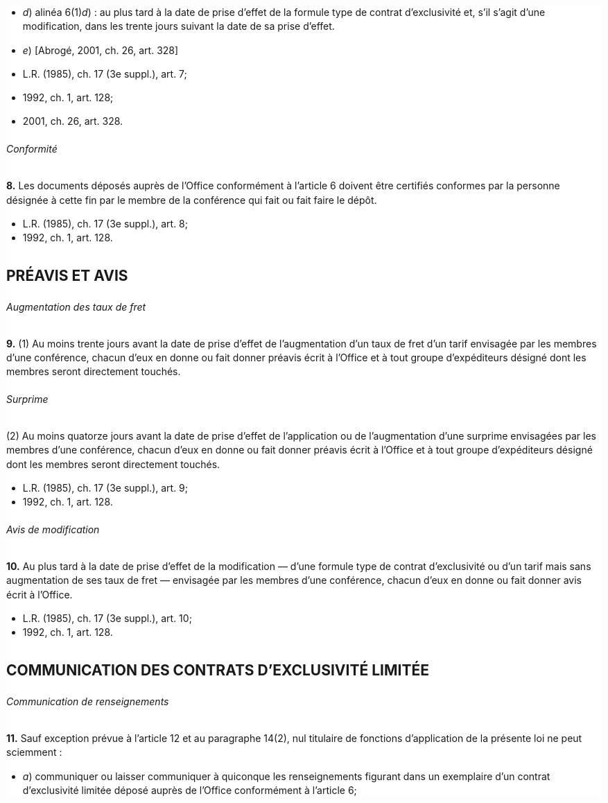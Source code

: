   * _d_) alinéa 6(1)_d_) : au plus tard à la date de prise d’effet de la formule type de contrat d’exclusivité et, s’il s’agit d’une modification, dans les trente jours suivant la date de sa prise d’effet.

  * _e_) [Abrogé, 2001, ch. 26, art. 328]

  * L.R. (1985), ch. 17 (3e suppl.), art. 7;
  * 1992, ch. 1, art. 128;
  * 2001, ch. 26, art. 328.

###### Conformité

**8.** Les documents déposés auprès de l’Office conformément à l’article 6 doivent être certifiés conformes par la personne désignée à cette fin par le membre de la conférence qui fait ou fait faire le dépôt.

  * L.R. (1985), ch. 17 (3e suppl.), art. 8;
  * 1992, ch. 1, art. 128.

## PRÉAVIS ET AVIS

###### Augmentation des taux de fret

**9.** (1) Au moins trente jours avant la date de prise d’effet de l’augmentation d’un taux de fret d’un tarif envisagée par les membres d’une conférence, chacun d’eux en donne ou fait donner préavis écrit à l’Office et à tout groupe d’expéditeurs désigné dont les membres seront directement touchés.

###### Surprime

(2) Au moins quatorze jours avant la date de prise d’effet de l’application ou de l’augmentation d’une surprime envisagées par les membres d’une conférence, chacun d’eux en donne ou fait donner préavis écrit à l’Office et à tout groupe d’expéditeurs désigné dont les membres seront directement touchés.

  * L.R. (1985), ch. 17 (3e suppl.), art. 9;
  * 1992, ch. 1, art. 128.

###### Avis de modification

**10.** Au plus tard à la date de prise d’effet de la modification — d’une formule type de contrat d’exclusivité ou d’un tarif mais sans augmentation de ses taux de fret — envisagée par les membres d’une conférence, chacun d’eux en donne ou fait donner avis écrit à l’Office.

  * L.R. (1985), ch. 17 (3e suppl.), art. 10;
  * 1992, ch. 1, art. 128.

## COMMUNICATION DES CONTRATS D’EXCLUSIVITÉ LIMITÉE

###### Communication de renseignements

**11.** Sauf exception prévue à l’article 12 et au paragraphe 14(2), nul titulaire de fonctions d’application de la présente loi ne peut sciemment :

  * _a_) communiquer ou laisser communiquer à quiconque les renseignements figurant dans un exemplaire d’un contrat d’exclusivité limitée déposé auprès de l’Office conformément à l’article 6;
